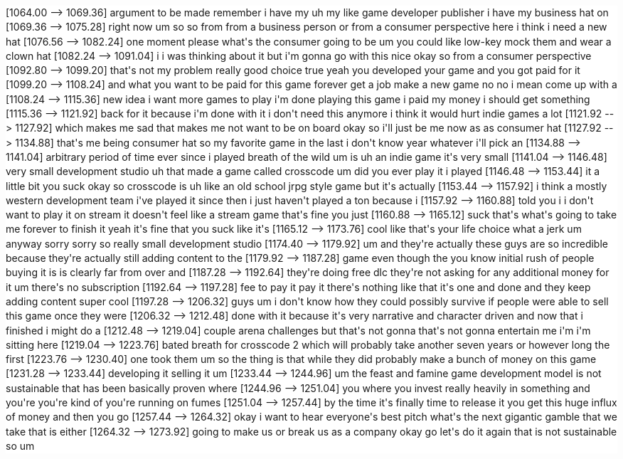 [1064.00 --> 1069.36]  argument to be made remember i have my uh my like game developer publisher i have my business hat on
[1069.36 --> 1075.28]  right now um so so from from a business person or from a consumer perspective here i think i need a new hat
[1076.56 --> 1082.24]  one moment please what's the consumer going to be um you could like low-key mock them and wear a clown hat
[1082.24 --> 1091.04]  i i was thinking about it but i'm gonna go with this nice okay so from a consumer perspective
[1092.80 --> 1099.20]  that's not my problem really good choice true yeah you developed your game and you got paid for it
[1099.20 --> 1108.24]  and what you want to be paid for this game forever get a job make a new game no no i mean come up with a
[1108.24 --> 1115.36]  new idea i want more games to play i'm done playing this game i paid my money i should get something
[1115.36 --> 1121.92]  back for it because i'm done with it i don't need this anymore i think it would hurt indie games a lot
[1121.92 --> 1127.92]  which makes me sad that makes me not want to be on board okay so i'll just be me now as as consumer hat
[1127.92 --> 1134.88]  that's me being consumer hat so my favorite game in the last i don't know year whatever i'll pick an
[1134.88 --> 1141.04]  arbitrary period of time ever since i played breath of the wild um is uh an indie game it's very small
[1141.04 --> 1146.48]  very small development studio uh that made a game called crosscode um did you ever play it i played
[1146.48 --> 1153.44]  it a little bit you suck okay so crosscode is uh like an old school jrpg style game but it's actually
[1153.44 --> 1157.92]  i think a mostly western development team i've played it since then i just haven't played a ton because i
[1157.92 --> 1160.88]  told you i i don't want to play it on stream it doesn't feel like a stream game that's fine you just
[1160.88 --> 1165.12]  suck that's what's going to take me forever to finish it yeah it's fine that you suck like it's
[1165.12 --> 1173.76]  cool like that's your life choice what a jerk um anyway sorry sorry so really small development studio
[1174.40 --> 1179.92]  um and they're actually these guys are so incredible because they're actually still adding content to the
[1179.92 --> 1187.28]  game even though the you know initial rush of people buying it is is clearly far from over and
[1187.28 --> 1192.64]  they're doing free dlc they're not asking for any additional money for it um there's no subscription
[1192.64 --> 1197.28]  fee to pay it pay it there's nothing like that it's one and done and they keep adding content super cool
[1197.28 --> 1206.32]  guys um i don't know how they could possibly survive if people were able to sell this game once they were
[1206.32 --> 1212.48]  done with it because it's very narrative and character driven and now that i finished i might do a
[1212.48 --> 1219.04]  couple arena challenges but that's not gonna that's not gonna entertain me i'm i'm sitting here
[1219.04 --> 1223.76]  bated breath for crosscode 2 which will probably take another seven years or however long the first
[1223.76 --> 1230.40]  one took them um so the thing is that while they did probably make a bunch of money on this game
[1231.28 --> 1233.44]  developing it selling it um
[1233.44 --> 1244.96]  um the feast and famine game development model is not sustainable that has been basically proven where
[1244.96 --> 1251.04]  you where you invest really heavily in something and you're you're kind of you're running on fumes
[1251.04 --> 1257.44]  by the time it's finally time to release it you get this huge influx of money and then you go
[1257.44 --> 1264.32]  okay i want to hear everyone's best pitch what's the next gigantic gamble that we take that is either
[1264.32 --> 1273.92]  going to make us or break us as a company okay go let's do it again that is not sustainable so um
